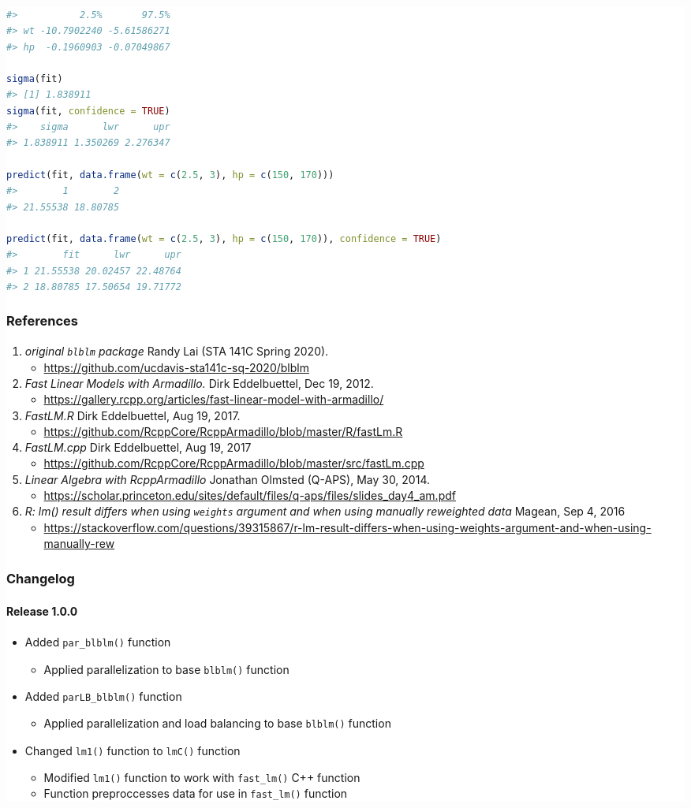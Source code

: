 ``` r
#>           2.5%       97.5%
#> wt -10.7902240 -5.61586271
#> hp  -0.1960903 -0.07049867

sigma(fit)
#> [1] 1.838911
sigma(fit, confidence = TRUE)
#>    sigma      lwr      upr 
#> 1.838911 1.350269 2.276347

predict(fit, data.frame(wt = c(2.5, 3), hp = c(150, 170)))
#>        1        2 
#> 21.55538 18.80785

predict(fit, data.frame(wt = c(2.5, 3), hp = c(150, 170)), confidence = TRUE)
#>        fit      lwr      upr
#> 1 21.55538 20.02457 22.48764
#> 2 18.80785 17.50654 19.71772

```


### References

 1. *original `blblm` package* Randy Lai (STA 141C Spring 2020).
    * <https://github.com/ucdavis-sta141c-sq-2020/blblm>
 2. *Fast Linear Models with Armadillo.* Dirk Eddelbuettel, Dec 19, 2012.
    * <https://gallery.rcpp.org/articles/fast-linear-model-with-armadillo/>
 3. *FastLM.R* Dirk Eddelbuettel, Aug 19, 2017.
    * <https://github.com/RcppCore/RcppArmadillo/blob/master/R/fastLm.R>
 4. *FastLM.cpp* Dirk Eddelbuettel, Aug 19, 2017
    * <https://github.com/RcppCore/RcppArmadillo/blob/master/src/fastLm.cpp>
 5. *Linear Algebra with RcppArmadillo* Jonathan Olmsted (Q-APS), May 30, 2014.
    * <https://scholar.princeton.edu/sites/default/files/q-aps/files/slides_day4_am.pdf>
 6. *R: lm() result differs when using `weights` argument and when using manually reweighted data* Magean, Sep 4, 2016
    * <https://stackoverflow.com/questions/39315867/r-lm-result-differs-when-using-weights-argument-and-when-using-manually-rew>
 
  
### Changelog

#### Release 1.0.0

  * Added `par_blblm()` function
    * Applied parallelization to base `blblm()` function
    
  * Added `parLB_blblm()` function
    * Applied parallelization and load balancing to base `blblm()` function
    
  * Changed `lm1()` function to `lmC()` function
    * Modified `lm1()` function to work with `fast_lm()` C++ function
    * Function preproccesses data for use in `fast_lm()` function
    
